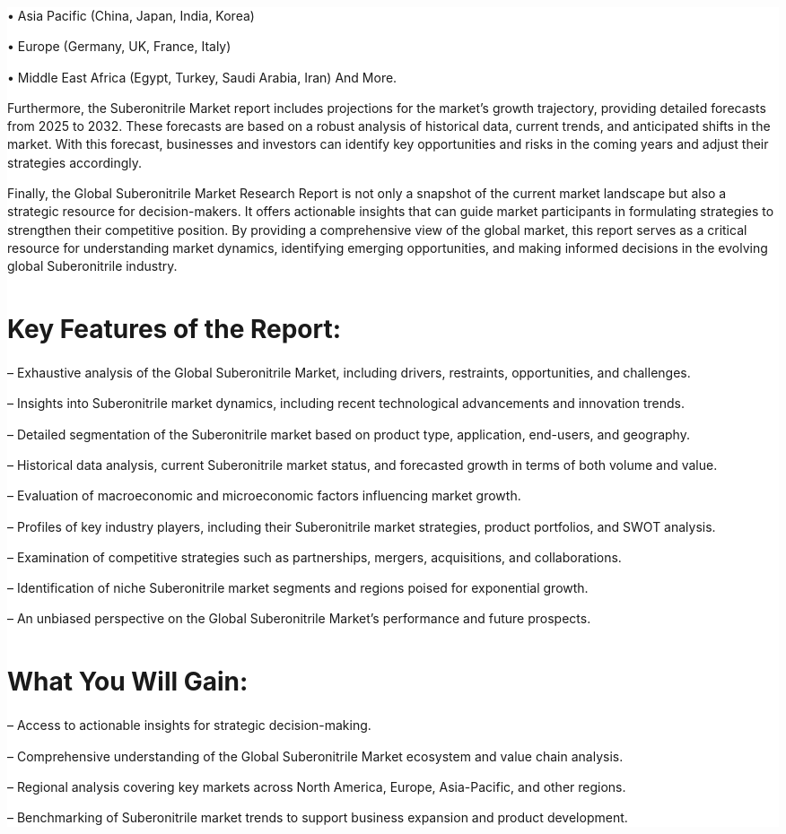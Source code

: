 • Asia Pacific (China, Japan, India, Korea)

• Europe (Germany, UK, France, Italy)

• Middle East Africa (Egypt, Turkey, Saudi Arabia, Iran) And More.

Furthermore, the Suberonitrile Market report includes projections for the market’s growth trajectory, providing detailed forecasts from 2025 to 2032. These forecasts are based on a robust analysis of historical data, current trends, and anticipated shifts in the market. With this forecast, businesses and investors can identify key opportunities and risks in the coming years and adjust their strategies accordingly.

Finally, the Global Suberonitrile Market Research Report is not only a snapshot of the current market landscape but also a strategic resource for decision-makers. It offers actionable insights that can guide market participants in formulating strategies to strengthen their competitive position. By providing a comprehensive view of the global market, this report serves as a critical resource for understanding market dynamics, identifying emerging opportunities, and making informed decisions in the evolving global Suberonitrile industry.

# <strong>Key Features of the Report:</strong>

– Exhaustive analysis of the Global Suberonitrile Market, including drivers, restraints, opportunities, and challenges.

– Insights into Suberonitrile market dynamics, including recent technological advancements and innovation trends.

– Detailed segmentation of the Suberonitrile market based on product type, application, end-users, and geography.

– Historical data analysis, current Suberonitrile market status, and forecasted growth in terms of both volume and value.

– Evaluation of macroeconomic and microeconomic factors influencing market growth.

– Profiles of key industry players, including their Suberonitrile market strategies, product portfolios, and SWOT analysis.

– Examination of competitive strategies such as partnerships, mergers, acquisitions, and collaborations.

– Identification of niche Suberonitrile market segments and regions poised for exponential growth.

– An unbiased perspective on the Global Suberonitrile Market’s performance and future prospects.

# <strong>What You Will Gain:</strong>

– Access to actionable insights for strategic decision-making.

– Comprehensive understanding of the Global Suberonitrile Market ecosystem and value chain analysis.

– Regional analysis covering key markets across North America, Europe, Asia-Pacific, and other regions.

– Benchmarking of Suberonitrile market trends to support business expansion and product development.

